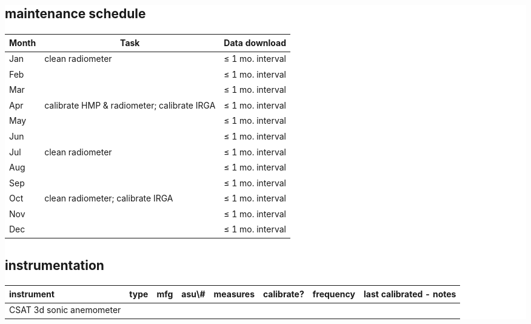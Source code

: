 ## maintenance schedule

| Month | Task                                       | Data download    |
|-------|--------------------------------------------|------------------|
| Jan   | clean radiometer                           | ≤ 1 mo. interval |
| Feb   |                                            | ≤ 1 mo. interval |
| Mar   |                                            | ≤ 1 mo. interval |
| Apr   | calibrate HMP & radiometer; calibrate IRGA | ≤ 1 mo. interval |
| May   |                                            | ≤ 1 mo. interval |
| Jun   |                                            | ≤ 1 mo. interval |
| Jul   | clean radiometer                           | ≤ 1 mo. interval |
| Aug   |                                            | ≤ 1 mo. interval |
| Sep   |                                            | ≤ 1 mo. interval |
| Oct   | clean radiometer; calibrate IRGA           | ≤ 1 mo. interval |
| Nov   |                                            | ≤ 1 mo. interval |
| Dec   |                                            | ≤ 1 mo. interval |

## instrumentation

<table>
<thead>
<tr>
<th style="text-align:left;">
instrument
</th>
<th style="text-align:left;">
type
</th>
<th style="text-align:left;">
mfg
</th>
<th style="text-align:left;">
asu\#
</th>
<th style="text-align:left;">
measures
</th>
<th style="text-align:left;">
calibrate?
</th>
<th style="text-align:left;">
frequency
</th>
<th style="text-align:left;">
last calibrated - notes
</th>
</tr>
</thead>
<tbody>
<tr>
<td style="text-align:left;">
CSAT 3d sonic anemometer
</td>
<td style="text-align:left;">